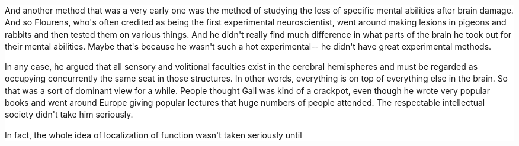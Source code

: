   </p><p><span m='527680'>And</span> <span m='528730'>another</span> <span m='529030'>method</span>
  <span m='529420'>that</span> <span m='529570'>was</span> <span m='530620'>a</span>
  <span m='530770'>very</span> <span m='531040'>early</span> <span m='531340'>one</span>
  <span m='532750'>was</span> <span m='533110'>the</span> <span m='533410'>method</span>
  <span m='533740'>of</span> <span m='533930'>studying</span> <span m='534550'>the</span>
  <span m='534910'>loss</span> <span m='535270'>of</span> <span m='535390'>specific</span>
  <span m='536080'>mental</span> <span m='536380'>abilities</span> <span m='536950'>after</span>
  <span m='537250'>brain</span> <span m='537510'>damage.</span> <span m='539030'>And</span>
  <span m='539080'>so</span> <span m='539490'>Flourens,</span> <span m='540100'>who's</span>
  <span m='540580'>often</span> <span m='541090'>credited</span> <span m='541600'>as</span>
  <span m='541720'>being</span> <span m='541930'>the</span> <span m='542020'>first</span>
  <span m='542500'>experimental</span> <span m='543550'>neuroscientist,</span> <span
  m='545890'>went</span> <span m='546040'>around</span> <span m='546520'>making</span>
  <span m='546910'>lesions</span> <span m='547540'>in</span> <span m='548290'>pigeons</span>
  <span m='548830'>and</span> <span m='548980'>rabbits</span> <span m='551230'>and</span>
  <span m='551350'>then</span> <span m='551500'>tested</span> <span m='551890'>them</span>
  <span m='552010'>on</span> <span m='552130'>various</span> <span m='552490'>things.</span>
  <span m='552820'>And</span> <span m='552910'>he</span> <span m='553060'>didn't</span>
  <span m='553330'>really</span> <span m='553600'>find</span> <span m='553960'>much</span>
  <span m='554560'>difference</span> <span m='555100'>in</span> <span m='555220'>what</span>
  <span m='555400'>parts</span> <span m='555640'>of</span> <span m='555700'>the</span>
  <span m='555790'>brain</span> <span m='556000'>he</span> <span m='556120'>took</span>
  <span m='556360'>out</span> <span m='557140'>for</span> <span m='557320'>their</span>
  <span m='557440'>mental</span> <span m='557710'>abilities.</span> <span m='558310'>Maybe</span>
  <span m='558550'>that's</span> <span m='558700'>because</span> <span m='558970'>he</span>
  <span m='559060'>wasn't</span> <span m='559270'>such</span> <span m='559480'>a</span>
  <span m='559540'>hot</span> <span m='560440'>experimental--</span> <span m='561590'>he</span>
  <span m='561760'>didn't</span> <span m='561940'>have</span> <span m='562060'>great</span>
  <span m='562330'>experimental</span> <span m='562900'>methods.</span> </p><p><span
  m='564150'>In</span> <span m='564210'>any</span> <span m='564340'>case,</span> <span
  m='564710'>he</span> <span m='564790'>argued</span> <span m='565420'>that</span>
  <span m='566080'>all</span> <span m='566410'>sensory</span> <span m='567100'>and</span>
  <span m='567220'>volitional</span> <span m='567910'>faculties</span> <span m='568630'>exist</span>
  <span m='569170'>in</span> <span m='569290'>the</span> <span m='569380'>cerebral</span>
  <span m='569710'>hemispheres</span> <span m='570880'>and</span> <span m='571030'>must</span>
  <span m='571300'>be</span> <span m='571480'>regarded</span> <span m='572050'>as</span>
  <span m='572260'>occupying</span> <span m='572890'>concurrently</span> <span m='574060'>the</span>
  <span m='574180'>same</span> <span m='574510'>seat</span> <span m='574840'>in</span>
  <span m='574960'>those</span> <span m='575110'>structures.</span> <span m='576460'>In</span>
  <span m='576550'>other</span> <span m='576670'>words,</span> <span m='576950'>everything</span>
  <span m='577180'>is</span> <span m='577300'>on</span> <span m='577390'>top</span>
  <span m='577660'>of</span> <span m='577750'>everything</span> <span m='578080'>else</span>
  <span m='578350'>in</span> <span m='578440'>the</span> <span m='578530'>brain.</span>
  <span m='579490'>So</span> <span m='579640'>that</span> <span m='579790'>was</span>
  <span m='579940'>a</span> <span m='580000'>sort</span> <span m='580210'>of</span>
  <span m='582226'>dominant</span> <span m='583030'>view</span> <span m='583240'>for</span>
  <span m='583420'>a</span> <span m='583480'>while.</span> <span m='584770'>People</span>
  <span m='585040'>thought</span> <span m='585810'>Gall</span> <span m='586150'>was</span>
  <span m='586300'>kind</span> <span m='586480'>of</span> <span m='586570'>a</span>
  <span m='586630'>crackpot,</span> <span m='587260'>even</span> <span m='587500'>though</span>
  <span m='587620'>he</span> <span m='588070'>wrote</span> <span m='588250'>very</span>
  <span m='588490'>popular</span> <span m='588910'>books</span> <span m='589270'>and</span>
  <span m='589360'>went</span> <span m='589540'>around</span> <span m='589750'>Europe</span>
  <span m='590050'>giving</span> <span m='590860'>popular</span> <span m='591250'>lectures</span>
  <span m='591750'>that</span> <span m='591850'>huge</span> <span m='592120'>numbers</span>
  <span m='592480'>of</span> <span m='592540'>people</span> <span m='592870'>attended.</span>
  <span m='594640'>The</span> <span m='594970'>respectable</span> <span m='595750'>intellectual</span>
  <span m='596270'>society</span> <span m='596830'>didn't</span> <span m='597070'>take</span>
  <span m='597280'>him</span> <span m='597370'>seriously.</span> </p><p><span m='599420'>In</span>
  <span m='599500'>fact,</span> <span m='599810'>the</span> <span m='599910'>whole</span>
  <span m='599980'>idea</span> <span m='600430'>of</span> <span m='600640'>localization</span>
  <span m='600930'>of</span> <span m='601170'>function</span> <span m='601730'>wasn't</span>
  <span m='602000'>taken</span> <span m='602270'>seriously</span> <span m='603080'>until</span>